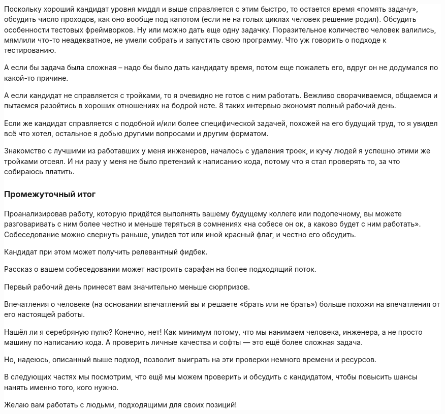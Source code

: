 Поскольку хороший кандидат уровня миддл и выше справляется с этим быстро, то остается время «помять задачу», обсудить число проходов, как оно вообще под капотом (если не на голых циклах человек решение родил). Обсудить особенности тестовых фреймворков. Ну или можно дать еще одну задачку. Поразительное количество человек валились, мямлили что-то неадекватное, не умели собрать и запустить свою программу. Что уж говорить о подходе к тестированию. 

А если бы задача была сложная – надо бы было дать кандидату время, потом еще пожалеть его, вдруг он не додумался по какой-то причине. 

А если кандидат не справляется с тройками, то я очевидно не готов с ним работать. Вежливо сворачиваемся, общаемся и пытаемся разойтись в хороших отношениях на бодрой ноте. 8 таких интервью экономят полный рабочий день. 

Если же кандидат справляется с подобной и/или более специфической задачей, похожей на его будущий труд, то я увидел всё что хотел, остальное я добью другими вопросами и другим форматом. 

Знакомство с лучшими из работавших у меня инженеров, началось с удаления троек, и кучу людей я успешно этими же тройками отсеял. И ни разу у меня не было претензий к написанию кода, потому что я стал проверять то, за что собираюсь платить. 

### Промежуточный итог

Проанализировав работу, которую придётся выполнять вашему будущему коллеге или подопечному, вы можете разговаривать с ним более честно и меньше теряться в сомнениях «на собесе он ок, а каково будет с ним работать». Собеседование можно свернуть раньше, увидев тот или иной красный флаг, и честно его обсудить. 

Кандидат при этом может получить релевантный фидбек. 

Рассказ о вашем собеседовании может настроить сарафан на более подходящий поток. 

Первый рабочий день принесет вам значительно меньше сюрпризов. 

Впечатления о человеке (на основании впечатлений вы и решаете «брать или не брать») больше похожи на впечатления от его настоящей работы. 

Нашёл ли я серебряную пулю? Конечно, нет! Как минимум потому, что мы нанимаем человека, инженера, а не просто машину по написанию кода. А проверить личные качества и софты — это ещё более сложная задача. 

Но, надеюсь, описанный выше подход, позволит выиграть на эти проверки немного времени и ресурсов. 

В следующих частях мы посмотрим, что ещё мы можем проверить и обсудить с кандидатом, чтобы повысить шансы нанять именно того, кого нужно. 

Желаю вам работать с людьми, подходящими для своих позиций!